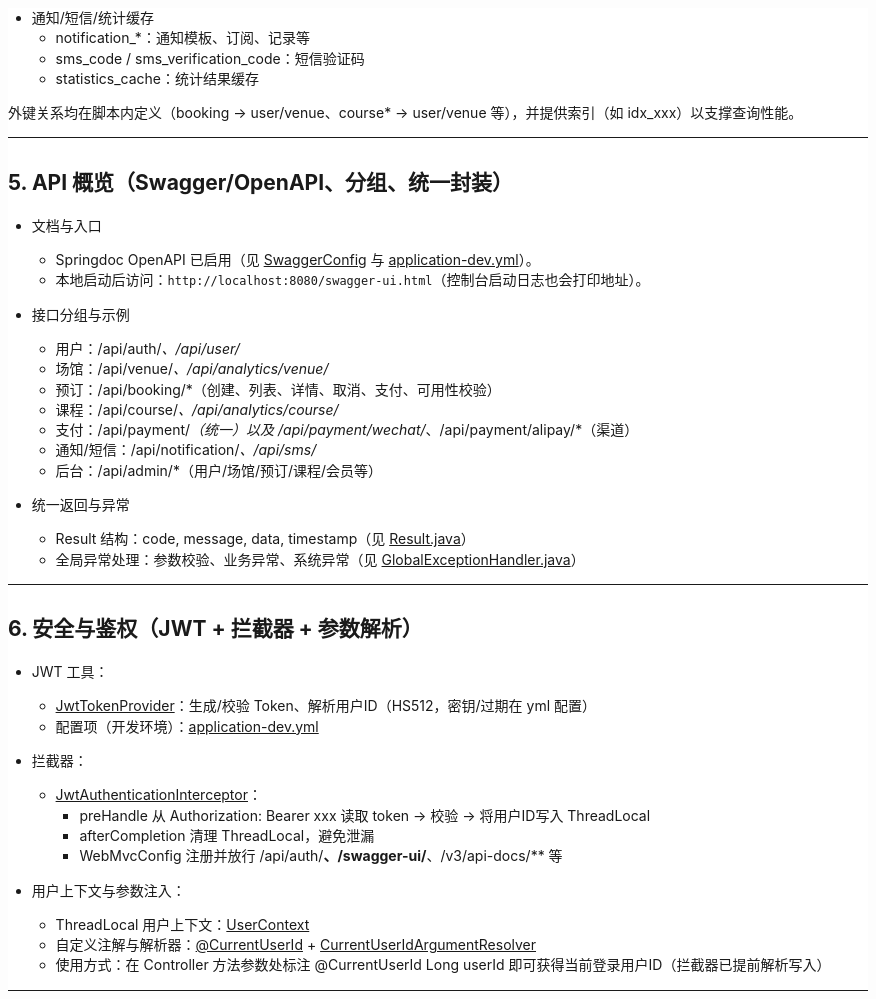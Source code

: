 - 通知/短信/统计缓存
  - notification_*：通知模板、订阅、记录等
  - sms_code / sms_verification_code：短信验证码
  - statistics_cache：统计结果缓存

外键关系均在脚本内定义（booking -> user/venue、course* -> user/venue 等），并提供索引（如 idx_xxx）以支撑查询性能。

---

## 5. API 概览（Swagger/OpenAPI、分组、统一封装）

- 文档与入口
  - Springdoc OpenAPI 已启用（见 [SwaggerConfig](../basketball-system/src/main/java/com/basketball/config/SwaggerConfig.java) 与 [application-dev.yml](../basketball-system/src/main/resources/application-dev.yml)）。
  - 本地启动后访问：`http://localhost:8080/swagger-ui.html`（控制台启动日志也会打印地址）。

- 接口分组与示例
  - 用户：/api/auth/*、/api/user/*
  - 场馆：/api/venue/*、/api/analytics/venue/*
  - 预订：/api/booking/*（创建、列表、详情、取消、支付、可用性校验）
  - 课程：/api/course/*、/api/analytics/course/*
  - 支付：/api/payment/*（统一）以及 /api/payment/wechat/*、/api/payment/alipay/*（渠道）
  - 通知/短信：/api/notification/*、/api/sms/*
  - 后台：/api/admin/*（用户/场馆/预订/课程/会员等）

- 统一返回与异常
  - Result 结构：code, message, data, timestamp（见 [Result.java](../basketball-system/src/main/java/com/basketball/common/result/Result.java)）
  - 全局异常处理：参数校验、业务异常、系统异常（见 [GlobalExceptionHandler.java](../basketball-system/src/main/java/com/basketball/common/exception/GlobalExceptionHandler.java)）

---

## 6. 安全与鉴权（JWT + 拦截器 + 参数解析）

- JWT 工具：
  - [JwtTokenProvider](../basketball-system/src/main/java/com/basketball/security/JwtTokenProvider.java)：生成/校验 Token、解析用户ID（HS512，密钥/过期在 yml 配置）
  - 配置项（开发环境）：[application-dev.yml](../basketball-system/src/main/resources/application-dev.yml)

- 拦截器：
  - [JwtAuthenticationInterceptor](../basketball-system/src/main/java/com/basketball/interceptor/JwtAuthenticationInterceptor.java)：
    - preHandle 从 Authorization: Bearer xxx 读取 token -> 校验 -> 将用户ID写入 ThreadLocal
    - afterCompletion 清理 ThreadLocal，避免泄漏
    - WebMvcConfig 注册并放行 /api/auth/**、/swagger-ui/**、/v3/api-docs/** 等

- 用户上下文与参数注入：
  - ThreadLocal 用户上下文：[UserContext](../basketball-system/src/main/java/com/basketball/security/UserContext.java)
  - 自定义注解与解析器：[@CurrentUserId](../basketball-system/src/main/java/com/basketball/annotation/CurrentUserId.java) + [CurrentUserIdArgumentResolver](../basketball-system/src/main/java/com/basketball/resolver/CurrentUserIdArgumentResolver.java)
  - 使用方式：在 Controller 方法参数处标注 @CurrentUserId Long userId 即可获得当前登录用户ID（拦截器已提前解析写入）

---